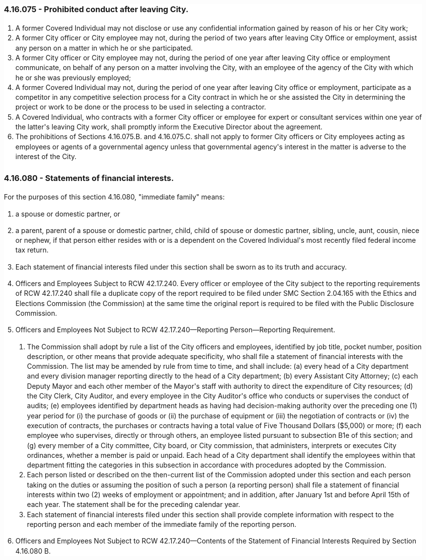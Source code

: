 ### 4.16.075 - Prohibited conduct after leaving City.

1. A former Covered Individual may not disclose or use any confidential information gained by reason of his or her City work;
2. A former City officer or City employee may not, during the period of two years after leaving City Office or employment, assist any person on a matter in which he or she participated.
3. A former City officer or City employee may not, during the period of one year after leaving City office or employment communicate, on behalf of any person on a matter involving the City, with an employee of the agency of the City with which he or she was previously employed;
4. A former Covered Individual may not, during the period of one year after leaving City office or employment, participate as a competitor in any competitive selection process for a City contract in which he or she assisted the City in determining the project or work to be done or the process to be used in selecting a contractor.
5. A Covered Individual, who contracts with a former City officer or employee for expert or consultant services within one year of the latter's leaving City work, shall promptly inform the Executive Director about the agreement.
6. The prohibitions of Sections 4.16.075.B. and 4.16.075.C. shall not apply to former City officers or City employees acting as employees or agents of a governmental agency unless that governmental agency's interest in the matter is adverse to the interest of the City.

### 4.16.080 - Statements of financial interests.

For the purposes of this section 4.16.080, "immediate family" means:


1. a spouse or domestic partner, or
2. a parent, parent of a spouse or domestic partner, child, child of spouse or domestic partner, sibling, uncle, aunt, cousin, niece or nephew, if that person either resides with or is a dependent on the Covered Individual's most recently filed federal income tax return.
3. Each statement of financial interests filed under this section shall be sworn as to its truth and accuracy.

1. Officers and Employees Subject to RCW 42.17.240. Every officer or employee of the City subject to the reporting requirements of RCW 42.17.240 shall file a duplicate copy of the report required to be filed under SMC Section 2.04.165 with the Ethics and Elections Commission (the Commission) at the same time the original report is required to be filed with the Public Disclosure Commission.
2. Officers and Employees Not Subject to RCW 42.17.240—Reporting Person—Reporting Requirement.

    1. The Commission shall adopt by rule a list of the City officers and employees, identified by job title, pocket number, position description, or other means that provide adequate specificity, who shall file a statement of financial interests with the Commission. The list may be amended by rule from time to time, and shall include: (a) every head of a City department and every division manager reporting directly to the head of a City department; (b) every Assistant City Attorney; (c) each Deputy Mayor and each other member of the Mayor's staff with authority to direct the expenditure of City resources; (d) the City Clerk, City Auditor, and every employee in the City Auditor's office who conducts or supervises the conduct of audits; (e) employees identified by department heads as having had decision-making authority over the preceding one (1) year period for (i) the purchase of goods or (ii) the purchase of equipment or (iii) the negotiation of contracts or (iv) the execution of contracts, the purchases or contracts having a total value of Five Thousand Dollars ($5,000) or more; (f) each employee who supervises, directly or through others, an employee listed pursuant to subsection B1e of this section; and (g) every member of a City committee, City board, or City commission, that administers, interprets or executes City ordinances, whether a member is paid or unpaid. Each head of a City department shall identify the employees within that department fitting the categories in this subsection in accordance with procedures adopted by the Commission.
    2. Each person listed or described on the then-current list of the Commission adopted under this section and each person taking on the duties or assuming the position of such a person (a reporting person) shall file a statement of financial interests within two (2) weeks of employment or appointment; and in addition, after January 1st and before April 15th of each year. The statement shall be for the preceding calendar year.
    3. Each statement of financial interests filed under this section shall provide complete information with respect to the reporting person and each member of the immediate family of the reporting person.
3. Officers and Employees Not Subject to RCW 42.17.240—Contents of the Statement of Financial Interests Required by Section 4.16.080 B.
